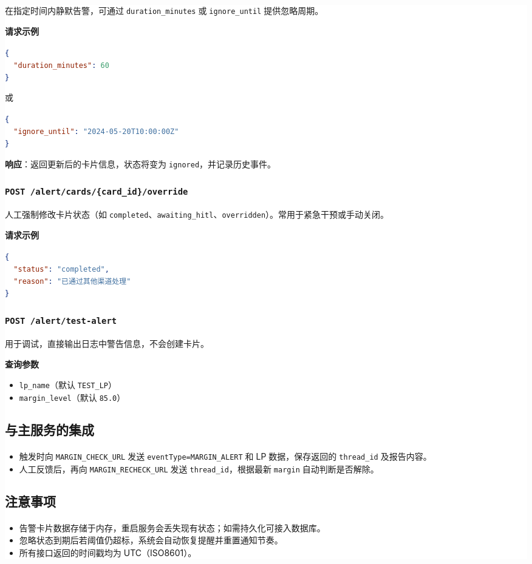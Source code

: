 在指定时间内静默告警，可通过 `duration_minutes` 或 `ignore_until` 提供忽略周期。

**请求示例**

```json
{
  "duration_minutes": 60
}
```

或

```json
{
  "ignore_until": "2024-05-20T10:00:00Z"
}
```

**响应**：返回更新后的卡片信息，状态将变为 `ignored`，并记录历史事件。

### `POST /alert/cards/{card_id}/override`

人工强制修改卡片状态（如 `completed`、`awaiting_hitl`、`overridden`）。常用于紧急干预或手动关闭。

**请求示例**

```json
{
  "status": "completed",
  "reason": "已通过其他渠道处理"
}
```

### `POST /alert/test-alert`

用于调试，直接输出日志中警告信息，不会创建卡片。

**查询参数**

- `lp_name`（默认 `TEST_LP`）
- `margin_level`（默认 `85.0`）

## 与主服务的集成

- 触发时向 `MARGIN_CHECK_URL` 发送 `eventType=MARGIN_ALERT` 和 LP 数据，保存返回的 `thread_id` 及报告内容。
- 人工反馈后，再向 `MARGIN_RECHECK_URL` 发送 `thread_id`，根据最新 `margin` 自动判断是否解除。

## 注意事项

- 告警卡片数据存储于内存，重启服务会丢失现有状态；如需持久化可接入数据库。
- 忽略状态到期后若阈值仍超标，系统会自动恢复提醒并重置通知节奏。
- 所有接口返回的时间戳均为 UTC（ISO8601）。
